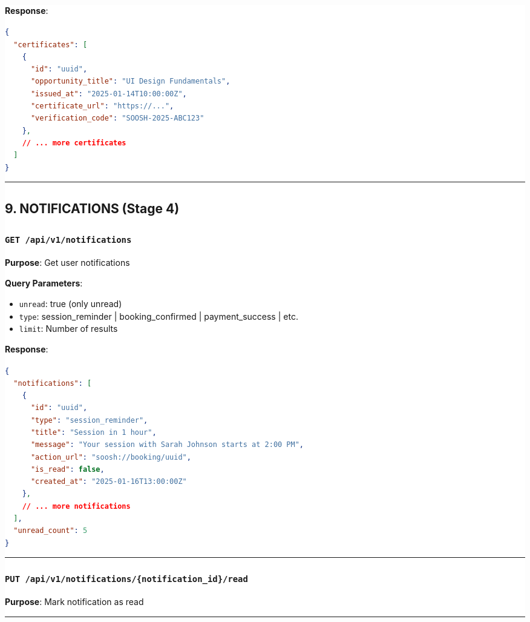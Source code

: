 **Response**:
```json
{
  "certificates": [
    {
      "id": "uuid",
      "opportunity_title": "UI Design Fundamentals",
      "issued_at": "2025-01-14T10:00:00Z",
      "certificate_url": "https://...",
      "verification_code": "SOOSH-2025-ABC123"
    },
    // ... more certificates
  ]
}
```

---

## 9. NOTIFICATIONS (Stage 4)

### `GET /api/v1/notifications`
**Purpose**: Get user notifications

**Query Parameters**:
- `unread`: true (only unread)
- `type`: session_reminder | booking_confirmed | payment_success | etc.
- `limit`: Number of results

**Response**:
```json
{
  "notifications": [
    {
      "id": "uuid",
      "type": "session_reminder",
      "title": "Session in 1 hour",
      "message": "Your session with Sarah Johnson starts at 2:00 PM",
      "action_url": "soosh://booking/uuid",
      "is_read": false,
      "created_at": "2025-01-16T13:00:00Z"
    },
    // ... more notifications
  ],
  "unread_count": 5
}
```

---

### `PUT /api/v1/notifications/{notification_id}/read`
**Purpose**: Mark notification as read

---
